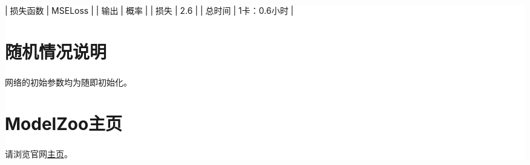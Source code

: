 | 损失函数      | MSELoss                                         |
| 输出          | 概率                                            |
| 损失          | 2.6                                             |
| 总时间        | 1卡：0.6小时                                    |

# 随机情况说明

网络的初始参数均为随即初始化。

# ModelZoo主页  

 请浏览官网[主页](https://gitee.com/mindspore/models)。

